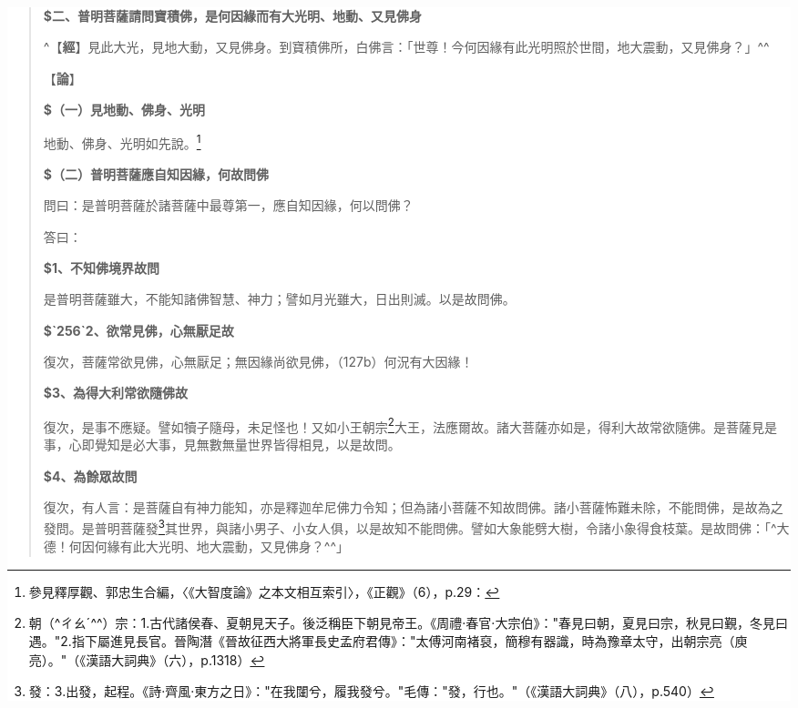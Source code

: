 >
> **\$二、普明菩薩請問寶積佛，是何因緣而有大光明、地動、又見佛身**
>
> \^【**經**】見此大光，見地大動，又見佛身。到寶積佛所，白佛言：「世尊！今何因緣有此光明照於世間，地大震動，又見佛身？」\^\^
>
> 【**論**】
>
> **\$（一）見地動、佛身、光明**
>
> 地動、佛身、光明如先說。[^132]
>
> **\$（二）普明菩薩應自知因緣，何故問佛**
>
> 問曰：是普明菩薩於諸菩薩中最尊第一，應自知因緣，何以問佛？
>
> 答曰：
>
> **\$1、不知佛境界故問**
>
> 是普明菩薩雖大，不能知諸佛智慧、神力；譬如月光雖大，日出則滅。以是故問佛。
>
> **\$\`256\`2、欲常見佛，心無厭足故**
>
> 復次，菩薩常欲見佛，心無厭足；無因緣尚欲見佛，（127b）何況有大因緣！
>
> **\$3、為得大利常欲隨佛故**
>
> 復次，是事不應疑。譬如犢子隨母，未足怪也！又如小王朝宗[^133]大王，法應爾故。諸大菩薩亦如是，得利大故常欲隨佛。是菩薩見是事，心即覺知是必大事，見無數無量世界皆得相見，以是故問。
>
> **\$4、為餘眾故問**
>
> 復次，有人言：是菩薩自有神力能知，亦是釋迦牟尼佛力令知；但為諸小菩薩不知故問佛。諸小菩薩怖難未除，不能問佛，是故為之發問。是普明菩薩發[^134]其世界，與諸小男子、小女人俱，以是故知不能問佛。譬如大象能劈大樹，令諸小象得食枝葉。是故問佛：「\^大德！何因何緣有此大光明、地大震動，又見佛身？\^\^」

[^1]: （大智度...九）十五字＝（大智度論卷第九釋初品中**現普身**第十五）十七字【宋】，＝（大智度論卷第九釋初品中**現普身**）十四字【元】【明】，＝（大智度論卷第九釋初品中**現普身**第十二）十七字【宮】，＝（大智度經論釋初品中**現普身**九）十三字【石】。（大正25，121d，n.11）

[^2]: 《般若經》中八現神力：一、出身分光，《大智度論》卷7（大正25，113a9-114b19）。二、出毛孔光，《大智度論》卷7（大正25，114b20-c1）。三、示丈光相，《大智度論》卷8（大正25，114c11-115a3），四、現舌相光，《大智度論》卷8（大正25，115a4-116c6），五、地六震動，《大智度論》卷8（大正25，116c7-121b12），六、現尊特身，《大智度論》卷9（大正25，121b21-122b16），七、示現常身，《大智度論》卷9（大正25，122b17-123c10），八、放光令見，《大智度論》卷9（大正25，123c11-124a9）。（印順法師，《大智度論筆記》〔A003〕p.6）

[^3]: 巍巍：1.崇高偉大。（《漢語大詞典》（三），p.875）

[^4]: 般若：無比清淨不可壞不可盡智慧。（印順法師，《大智度論筆記》〔D003〕p.242）

[^5]: （1）關於「佛受九罪報」，參見《長阿含經》卷2《遊行經》（大正1，15a11-b19）；《雜阿含經》卷44（1181經）（大正2，319b15-c12）；《雜阿含經》卷39（1095經）（大正2，288a11-29）；《增壹阿含經》卷26（2經）〈34
    等見品〉（大正2，690a13-693c9）；《增壹阿含經》卷47（9經）〈49
    放牛品〉（大正2，803b11-20）；《佛說興起行經》（大正4，163c11-174b3）；《佛說義足經》卷下《須陀利經》（大正4，176b12-177c19）；《菩薩從兜術天降神母胎說廣普經》卷7（大正12，1055c15-1056b27）；《十誦律》卷26（大正23，187b6-189a5）；《根本說一切有部毘奈耶藥事》卷18（大正24，94a11-97a23）等。

    > （2）印順法師，《初期大乘佛教之起源與開展》，pp.164-168：「\^**大眾部**是佛身出世無漏的。對於佛的生病服藥，解說為「為眾生故」，與《大智度論》所說相合。所以《大智度論》對於受罪疑問的解說，實際是淵源於大眾部的見解。方便，即暗示了真實的佛是並不如此的。\^\^」

[^6]: 釋疑：佛德難思，不應受於九罪疑。（印順法師，《大智度論筆記》〔D019〕p.263）

[^7]: 孫陀利女謗佛。（印順法師，《大智度論筆記》〔I025〕p.437）

[^8]: 木盂＝大杅【宋】【宮】，＝木杆【石】。（大正25，121d，n.16）

    > 《高麗藏》作「木杅」（第14冊，458a3-4）。

[^9]: 印順法師，《大智度論》（標點本），p.350校勘：\^「山」字應是「石」字之誤。\^\^

[^10]: 提婆達傷佛足指。（印順法師，《大智度論筆記》〔I025〕p.437）

[^11]: 迸（\^ㄅㄥˋ\^\^）：3.散裂，斷裂。（《漢語大詞典》（十），p.802）

[^12]: 迸木刺腳。（印順法師，《大智度論筆記》〔I025〕p.437）

    > 參見《佛說興起行經》卷1〈佛說木槍刺脚因緣經第6〉（大正4，168a13-170b4），《根本說一切有部毘奈耶藥事》卷18（大正24，94b13-c5）。

[^13]: 毗樓璃滅釋種佛頭痛。（印順法師，《大智度論筆記》〔I025〕p.437）

[^14]: 參見《大智度論》卷38（大正25，341b17-21），《中本起經》卷2〈13
    佛食馬麥品〉（大正4，162c16-163c6）。


[^15]: 佛冷風動脊痛。（印順法師，《大智度論筆記》〔I025〕p.437）
[^16]: 參見《大智度論》卷38（大正25，341a26-b14）。
[^17]: 佛入婆羅門聚落乞食不得。（印順法師，《大智度論筆記》〔I025〕p.437）
[^18]: 佛冬至前後索三衣禦寒。（印順法師，《大智度論筆記》〔I025〕p.437）
[^19]: 人＝有【宋】【元】【明】。（大正25，121d，n.18）
[^20]: 佛身：法性身、父母生身。（印順法師，《大智度論筆記》〔C002〕p.181）
[^21]: 法身佛常放光說法。（印順法師，《大智度論筆記》〔C002〕p.181）
[^22]: 須臾（\^ㄩˊ\^\^）：3.片刻，短時間。（《漢語大詞典》（十二），p.248）
[^23]: 參見印順法師，《初期大乘佛教之起源與開展》，pp.166-168。
[^24]: 參見《中阿含經》卷13〈1
[^25]: 毘摩羅佶呵阿難乞乳。（印順法師，《大智度論筆記》〔I025〕p.437）
[^26]: 門＋（下）【宋】【元】【明】【宮】。（大正25，122d，n.5）
[^27]: 艸（\^ㄘㄠˇ\^\^）：同"草"。（《漢語大詞典》（九），p.270）
[^28]: 芥（\^ㄐㄧㄝˋ\^\^）：2.小草。（《漢語大詞典》（九），p.308）
[^29]: 參見［吳］支謙譯，《佛說維摩詰經》卷上（大正14，523b20-c12），鳩摩羅什譯，《維摩詰所說經》卷上（大正14，542a1-23），玄奘譯，《說無垢稱經》卷2（大正14，564a24-b26）。
[^30]: 首陀會（śuddhāvāsa）天：即淨居天。
[^31]: 印順法師，《大智度論》（標點本），p.324校勘：「\^梵眾天，應為梵世天。\^\^」
[^32]: 磨＝摩【宋】【元】【明】【宮】。（大正25，122d，n.10）
[^33]: 葉＝華【宋】。（大正25，122d，n.11）
[^34]: 是＝時【宋】【元】【明】，〔是〕－【宮】。（大正25，122d，n.12）
[^35]: 出身分光：參見《大智度論》卷7（大正25，111a23-114b19）。
[^36]: 出毛孔光：參見《大智度論》卷7（大正25，114b20-c1）。
[^37]: 示丈光相：參見《大智度論》卷8（大正25，114c11-115a3）。
[^38]: 現舌相光：參見《大智度論》卷8（大正25，115a4-116c6）。
[^39]: 地六震動：參見《大智度論》卷8（大正25，116c7-121b12）。
[^40]: 現尊特身：參見《大智度論》卷9（大正25，121b21-122b16）。
[^41]: 四禪有八處：五那含，三凡聖雜。（印順法師，《大智度論筆記》〔A056〕p.93）
[^42]: 〔第〕－【元】【明】。（大正25，122d，n.13）
[^43]: 《大毘婆沙論》卷150：「\^第四靜慮有八天處，謂無雲、福生、廣果、無煩、無熱、善現、善見、色究竟。\^\^」（大正27，766a9-11）
[^44]: 五淨居天：無煩天、無熱天、善現天、善見天、色究竟天。
[^45]: 三種：無雲天、福生天、廣果天。
[^46]: 十住菩薩住處。淨居天上。（印順法師，《大智度論筆記》〔C020〕p.220）
[^47]: 梵世天三處：小梵、貴梵、中間禪生處。（印順法師，《大智度論筆記》〔A056〕p.93）
[^48]: 初禪三品：生梵世三天。（印順法師，《大智度論筆記》〔A057〕p.97）
[^49]: 妙眼修慈生大梵天。（印順法師，《大智度論筆記》〔I025〕p.437）
[^50]: 另參見《大智度論》卷10（大正25，135a5-6），卷20（大正25，211b5-8），卷35（大正25，315c3-4）。
[^51]: 參見《大智度論》卷25：「\^佛在波羅柰轉法輪，阿若憍陳如得道，聲徹梵天，故名梵輪。\^\^」（大正25，245b6-8）
[^52]: 參見《雜阿含經》卷15（大正2，104a13-28）；《長阿含經》卷1（大正1，9a12-18）；《大毘婆沙論》卷177（大正27，890a5-13），卷183（大正27，915c9-916b12）等。
[^53]: 二禪三禪喜樂放逸。（印順法師，《大智度論筆記》〔A057〕p.97）
[^54]: 六欲天釋名。（印順法師，《大智度論筆記》〔A056〕p.94）
[^55]: 三十三天及四王天住處。（印順法師，《大智度論筆記》〔A056〕p.94）
[^56]: 夜摩等空居。（印順法師，《大智度論筆記》〔A056〕p.94）
[^57]: 赤：1.淺朱色，亦泛指紅色。《禮記‧月令》："﹝季夏之月﹞天子居明堂右個，乘朱路，駕赤騮。"孔穎達疏："色淺曰赤，色深曰朱。"（《漢語大詞典》（九），p.1156）
[^58]: 《大正藏》原作「宣」，今依《高麗藏》作「宜」（第14冊，460a17）。
[^59]: （1）參見《鞞婆沙論》卷4：「\^如村中主，國中王，**四天下轉輪王，大千國梵王，三千大千世界佛世尊。**\^\^」（大正28，441c25-26）另參見《阿毘曇毘婆沙論》卷37（大正28，272c14-17）；《大毘婆沙論》卷142（大正27，730c19-22）。
[^60]: 參見《大智度論》卷10：「\^如人請貴客，若一家請則莊嚴一家，一國主則莊嚴一國，轉輪聖王則莊嚴四天下，梵天王則莊嚴三千大千世界，**佛為十方無量恒河沙等諸世界中主**。\^\^」（大正25，133c20-23）
[^61]: ┌一處（坐）說法，眾生遠處皆見皆聞......有人見佛身徧大千界而信---┐
[^62]: 今＝令【明】。（大正25，123d，n.10）
[^63]: 熙（ㄒㄧ）怡：和樂，喜悅。（《漢語大詞典》（七），p.221）
[^64]: 光從口出＝笑光【宋】【元】【明】【宮】【石】。（大正25，123d，n.13）
[^65]: 參見釋厚觀、郭忠生合編，〈《大智度論》之本文相互索引〉，《正觀》（6），p.29：《大智度論》卷7（大正25，113a9-116c6）。
[^66]: 諦觀：審視，仔細看。《百喻經‧伎兒著戲羅剎服共相驚怖喻》："時行伴中從睡寤者，卒見火邊有一羅剎，竟不諦觀，捨之而走。"（《漢語大詞典》（十一），p.354）
[^67]: 三乘聖果不同：天眼大羅漢一二，大辟支二三。（印順法師，《大智度論筆記》〔C008〕p.196）
[^68]: 及＋（餘處）【宋】【元】【明】【宮】。（大正25，123d，n.20）
[^69]: 營：2.同" 縈
[^70]: 從：2.跟，隨。指隨從的人。（《漢語大詞典》（三），p.1001）
[^71]: 般舟三昧：無天眼見十方佛。（印順法師，《大智度論筆記》〔A057〕p.97）
[^72]: 耳＝可【石】。（大正25，124d，n.1）
[^73]: 參見《長阿含經》卷6（大正1，37b28-c1）；《摩訶僧祇律》卷1（大正22，229c7-12）；《摩訶僧祇律》卷2（大正22，239b18-22）；《大智度論》卷38（大正25，339b27-c4），《大智度論》卷81（大正25，629c17-19）；《瑜伽師地論》卷2（大正30，285c12-286b3）等。
[^74]: 〔笑〕－【宮】。（大正25，124d，n.3）
[^75]: 參見《大智度論》卷7（大正25，112c10-113a8）。
[^76]: （大智...五）十七字＝（大智度論釋初品中十方諸菩薩來第十六）十七字【宋】，＝（大智度論釋初品中十方諸菩薩來）十四字【元】，＝（釋初品中十方諸菩薩來）十字【明】，＝（十方諸菩薩來品第十一）十字【石】，（大智...五）十七字＝（大智度論釋初品中十方諸菩薩來第十六）十七字【宮】，〔大智...五〕十七字－【宮】。（大正25，124d，n.4）
[^77]: 參見《雜阿含經》卷22（581經）：「\^已離於我慢，無復我慢心，超越我我所，我說為漏盡。於彼我我所，心已永不著，善解世名字，平等假名說。\^\^」（大正2，154c7-10）
[^78]: 參見《雜阿含經》卷34（965經）（大正2，247c14-248a15）；《別譯雜阿含經》卷11（199經）（大正2，447b19-c16）；《中阿含經》卷60（220經）《見經》（大正1，803c8-804a21），《中阿含經》卷60（222經）《箭喻經》（大正1，804a20-805c10）；《大智度論》卷2（大正25，74c8-75a19）等。
[^79]: 世界有邊、無邊是邪見 ┬ 有邊 ── 眾生應可度盡
[^80]: 智＝知【宋】【元】【明】【宮】。（大正25，124d，n.6）
[^81]: 參見《大智度論》卷2（大正25，74b27-c2）。
[^82]: 參見《大智度論》卷28：
[^83]: ┌ 一、十方皆有身心苦故
[^84]: 關於「一佛不能盡度一切眾生」，參見《大智度論》卷4（大正25，93b25-29），卷8（大正25，118b10-17），卷20（大正25，210b27-c3），卷30（大正25，284c2-6），卷38（大正25，338c26-27）等。
[^85]: 依【宋】【元】【明】【宮】【石】本增補「\^一一諸寶坐\^\^」五字。（大正25，124d，n.12）
[^86]: 首：16.表示方位。相當於面，邊。（《漢語大詞典》（十二），p.666）
[^87]: 太＝大【元】【明】。（大正25，124d，n.13）
[^88]: 行＝法【宋】【元】【明】【宮】。（大正25，124d，n.15）
[^89]: 和氣：2.引申指能導致吉利的祥瑞之氣。漢王充《論衡‧講瑞》："瑞物皆起和氣而生。"（《漢語大詞典》（三），p.271）
[^90]: 濟：8.停止。《詩‧鄘風‧載馳》："既不我嘉，不能旋濟。"毛傳："濟，止也。"《莊子‧齊物論》："厲風濟則眾竅為虛。"郭象注："濟，止也。"（《漢語大詞典》（六），p.190）
[^91]: （1）《大正藏》原作「頓」，今依《高麗藏》作「頃」（第14冊，462b8）。
[^92]: 《一切經音義》卷27：「\^**唯然**（上弋誰反。說文：諾也。廣雅：譍也。禮記：父召無諾，先生召無諾，唯而起。鄭玄曰：**唯者，譍之敬辭。**唯恭於諾。又，借音，弋水反──亦語辭也。**然，順可也**）。\^\^」（大正54，484c24-25）
[^93]: 另參見《大智度論》卷21（大正25，220b5-24），卷34（大正25，312b4-21）。
[^94]: 參見《中阿含經》卷28《瞿曇彌經》（大正1，607b10-15），《中部》《多界經》（日譯南傳11下，pp.62-63；漢譯南傳12，pp.45-46），《增支部》「一集」（日譯南傳17，pp.40-41；漢譯南傳19，p.35），《大智度論》卷2（大正25，72b27-28），《大智度論》卷56（大正25，459a5-7）。
[^95]: 《中阿含經》卷47《多界經》（大正1，723c27-724a2），《中部》《多界經》（日譯南傳11下，p.62；漢譯南傳12，p.45），《增支部》「一集」（日譯南傳17，p.40；漢譯南傳19，p.35）。
[^96]: 〔一〕－【元】【明】。（大正25，125d，n.1）
[^97]: 〔是〕－【宋】【宮】。（大正25，125d，n.2）
[^98]: 如《長阿含經》卷4《遊行經》（大正1，26b14-16）等說。
[^99]: 參見《長阿含經》卷1《大本經》（大正1，1c19-2a3）；《七佛經》（大正1，150a17-24）；《增壹阿含經》卷45（大正2，790a27-b13）等。
[^100]: 參見《大智度論》卷8（大正25，118b6-17）。
[^101]: 佛臨涅槃說四依。（印順法師，《大智度論筆記》〔I025〕p.437）
[^102]: 十二部：即十二分教，玄奘譯為：契經、應頌、記說、伽陀、自說、因緣、譬喻、本事、本生、方廣、希法、論議。參見《阿毘達磨大毘婆沙論》卷126（大正27，659c8-10）。
[^103]: （1）關於「了義」與「不了義」的定義，經論中說法不同，參見印順法師，《成佛之道》（增注本），p.375：「\^勝義，是一切法的究極真性，沒有更過上的，所以勝義就是了義。這是中觀論者，承《般若》、《無盡意經》而確立的見地。
[^104]: 參見《大智度論》卷7（大正25，113c16-27）。
[^105]: 另參見《十住毘婆沙論》卷11（大正26，82b13-17）。
[^106]: 參見《大智度論》卷4（大正25，93c）。
[^107]: 如《長阿含經》卷4《遊行經》：「\^時世尊披鬱多羅僧，出金色臂，告諸比丘：汝等當觀如來時時出世，如優曇鉢花，時一現耳！\^\^」（大正1，26b14-16）
[^108]: 佛不能度貧母。（印順法師，《大智度論筆記》〔I025〕p.437）
[^109]: 參見《菩薩本生鬘論》卷4（大正3，341a13-342b9），《佛說觀佛三昧海經》卷6（大正15，675c15-677a23）。
[^110]: 三種身苦，三種心苦，三種後世苦。（印順法師，《大智度論筆記》〔I078〕p.474）
[^111]: 佛說三種苦。（印順法師，《大智度論筆記》〔I025〕p.437）
[^112]: 參見《大智度論》卷4（大正25，93b6-13）。
[^113]: 踔（\^ㄔㄨㄛ\^\^）：1.騰躍，跳躍。《後漢書‧馬融傳》："陵喬松，履脩樠，踔攳枝，杪標端。"李賢注："踔，跳也。"（《漢語大詞典》（十），p.495）
[^114]: 慈心三昧：無實益而有功德。（印順法師，《大智度論筆記》〔A057〕p.97）
[^115]: 翳（\^ㄧˋ\^\^）：2.遮蔽，隱藏，隱沒。《楚辭‧離騷》："百神翳其備降兮，九疑繽其并迎。"王逸注："翳，蔽也。"（《漢語大詞典》（九），p.676）
[^116]: 心淨見佛。（印順法師，《大智度論筆記》〔C020〕p.221）
[^117]: 關於「六大城」，各種傳說稍有不同。參見《十誦律》卷40：「\^佛在舍衛國，長老優波離問佛：世尊！我等不知佛在何處說修多羅、毘尼、阿毘曇。我等不知云何？佛言：在六大城：瞻波國、舍衛國、毘舍離國、王舍城、波羅奈、**迦維羅衛城**。何以故？我多在彼住，種種變化皆在是處。\^\^」（大正23，288b26-c1）
[^118]: 佛至南天億耳居士舍受供。（印順法師，《大智度論筆記》〔I025〕p.437）
[^119]: 佛至月氏降阿波羅羅龍王。（印順法師，《大智度論筆記》〔I025〕p.436）
[^120]: 佛至月氏降女羅剎。（印順法師，《大智度論筆記》〔I025〕p.436）
[^121]: 佛至罽賓降隸陀陀仙人。（印順法師，《大智度論筆記》〔I025〕p.436）
[^122]: 佛圖，又譯浮圖、窣堵波，即佛塔。
[^123]: （1）𤦲：同"璩"。（《漢語大字典》（二），p.1121）
[^124]: 月氏一癩者歸命遍吉而愈。（印順法師，《大智度論筆記》〔I024〕p.436）
[^125]: 玄應《一切經音義》卷43：「\^摩訶羅（此譯云無知也，或言老也）。\^\^」（大正54，597a17）
[^126]: 手＝掌【宋】【元】【明】【宮】。（大正25，127d，n.2）
[^127]: 參見《妙法蓮華經》卷7〈28
[^128]: 一比丘讀法華，遍吉來教。（印順法師，《大智度論筆記》〔I024〕p.436）
[^129]: 一比丘誦彌陀經，感佛來迎。（印順法師，《大智度論筆記》〔I024〕p.436）
[^130]: 念佛：結薄淨信一心念佛必得見佛。（印順法師，《大智度論筆記》〔C021〕p.221）
[^131]: 參見釋厚觀、郭忠生合編，〈《大智度論》之本文相互索引〉，《正觀》（6），p.29：《大智度論》卷4（大正25，86a-b）。
[^132]: 參見釋厚觀、郭忠生合編，〈《大智度論》之本文相互索引〉，《正觀》（6），p.29：
[^133]: 朝（\^ㄔㄠˊ\^\^）宗：1.古代諸侯春、夏朝見天子。後泛稱臣下朝見帝王。《周禮‧春官‧大宗伯》："春見曰朝，夏見曰宗，秋見曰覲，冬見曰遇。"2.指下屬進見長官。晉陶潛《晉故征西大將軍長史孟府君傳》："太傅河南褚裒，簡穆有器識，時為豫章太守，出朝宗亮（庾亮）。"（《漢語大詞典》（六），p.1318）
[^134]: 發：3.出發，起程。《詩‧齊風‧東方之日》："在我闥兮，履我發兮。"毛傳："發，行也。"（《漢語大詞典》（八），p.540）